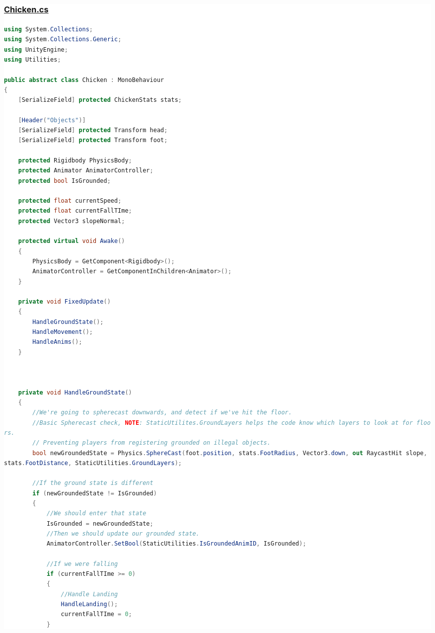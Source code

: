 ### [Chicken.cs](../Assets/Scripts/Characters/Chicken/Chicken.cs)
```csharp
using System.Collections;
using System.Collections.Generic;
using UnityEngine;
using Utilities;

public abstract class Chicken : MonoBehaviour
{
    [SerializeField] protected ChickenStats stats;
    
    [Header("Objects")] 
    [SerializeField] protected Transform head;
    [SerializeField] protected Transform foot;
    
    protected Rigidbody PhysicsBody;
    protected Animator AnimatorController;
    protected bool IsGrounded;
    
    protected float currentSpeed;
    protected float currentFallTIme;
    protected Vector3 slopeNormal;
    
    protected virtual void Awake()
    {
        PhysicsBody = GetComponent<Rigidbody>();
        AnimatorController = GetComponentInChildren<Animator>();
    }

    private void FixedUpdate()
    {
        HandleGroundState();
        HandleMovement();
        HandleAnims();
    }



    private void HandleGroundState()
    {
        //We're going to spherecast downwards, and detect if we've hit the floor.
        //Basic Spherecast check, NOTE: StaticUtilites.GroundLayers helps the code know which layers to look at for floors.
        // Preventing players from registering grounded on illegal objects.
        bool newGroundedState = Physics.SphereCast(foot.position, stats.FootRadius, Vector3.down, out RaycastHit slope, stats.FootDistance, StaticUtilities.GroundLayers);
       
        //If the ground state is different
        if (newGroundedState != IsGrounded)
        {
            //We should enter that state
            IsGrounded = newGroundedState;
            //Then we should update our grounded state.
            AnimatorController.SetBool(StaticUtilities.IsGroundedAnimID, IsGrounded);

            //If we were falling
            if (currentFallTIme >= 0)
            {
                //Handle Landing
                HandleLanding();
                currentFallTIme = 0;
            }
```